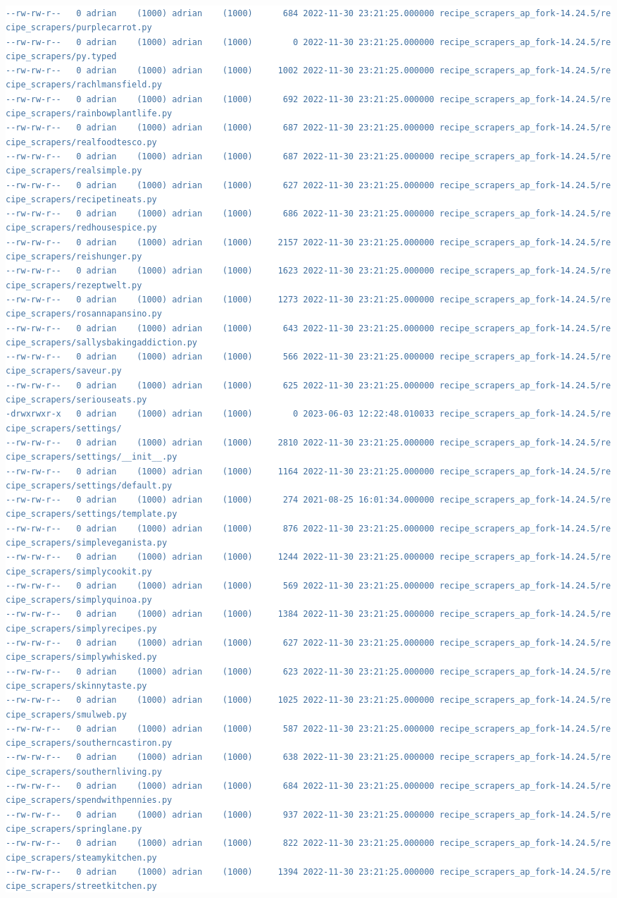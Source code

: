 ```diff
--rw-rw-r--   0 adrian    (1000) adrian    (1000)      684 2022-11-30 23:21:25.000000 recipe_scrapers_ap_fork-14.24.5/recipe_scrapers/purplecarrot.py
--rw-rw-r--   0 adrian    (1000) adrian    (1000)        0 2022-11-30 23:21:25.000000 recipe_scrapers_ap_fork-14.24.5/recipe_scrapers/py.typed
--rw-rw-r--   0 adrian    (1000) adrian    (1000)     1002 2022-11-30 23:21:25.000000 recipe_scrapers_ap_fork-14.24.5/recipe_scrapers/rachlmansfield.py
--rw-rw-r--   0 adrian    (1000) adrian    (1000)      692 2022-11-30 23:21:25.000000 recipe_scrapers_ap_fork-14.24.5/recipe_scrapers/rainbowplantlife.py
--rw-rw-r--   0 adrian    (1000) adrian    (1000)      687 2022-11-30 23:21:25.000000 recipe_scrapers_ap_fork-14.24.5/recipe_scrapers/realfoodtesco.py
--rw-rw-r--   0 adrian    (1000) adrian    (1000)      687 2022-11-30 23:21:25.000000 recipe_scrapers_ap_fork-14.24.5/recipe_scrapers/realsimple.py
--rw-rw-r--   0 adrian    (1000) adrian    (1000)      627 2022-11-30 23:21:25.000000 recipe_scrapers_ap_fork-14.24.5/recipe_scrapers/recipetineats.py
--rw-rw-r--   0 adrian    (1000) adrian    (1000)      686 2022-11-30 23:21:25.000000 recipe_scrapers_ap_fork-14.24.5/recipe_scrapers/redhousespice.py
--rw-rw-r--   0 adrian    (1000) adrian    (1000)     2157 2022-11-30 23:21:25.000000 recipe_scrapers_ap_fork-14.24.5/recipe_scrapers/reishunger.py
--rw-rw-r--   0 adrian    (1000) adrian    (1000)     1623 2022-11-30 23:21:25.000000 recipe_scrapers_ap_fork-14.24.5/recipe_scrapers/rezeptwelt.py
--rw-rw-r--   0 adrian    (1000) adrian    (1000)     1273 2022-11-30 23:21:25.000000 recipe_scrapers_ap_fork-14.24.5/recipe_scrapers/rosannapansino.py
--rw-rw-r--   0 adrian    (1000) adrian    (1000)      643 2022-11-30 23:21:25.000000 recipe_scrapers_ap_fork-14.24.5/recipe_scrapers/sallysbakingaddiction.py
--rw-rw-r--   0 adrian    (1000) adrian    (1000)      566 2022-11-30 23:21:25.000000 recipe_scrapers_ap_fork-14.24.5/recipe_scrapers/saveur.py
--rw-rw-r--   0 adrian    (1000) adrian    (1000)      625 2022-11-30 23:21:25.000000 recipe_scrapers_ap_fork-14.24.5/recipe_scrapers/seriouseats.py
-drwxrwxr-x   0 adrian    (1000) adrian    (1000)        0 2023-06-03 12:22:48.010033 recipe_scrapers_ap_fork-14.24.5/recipe_scrapers/settings/
--rw-rw-r--   0 adrian    (1000) adrian    (1000)     2810 2022-11-30 23:21:25.000000 recipe_scrapers_ap_fork-14.24.5/recipe_scrapers/settings/__init__.py
--rw-rw-r--   0 adrian    (1000) adrian    (1000)     1164 2022-11-30 23:21:25.000000 recipe_scrapers_ap_fork-14.24.5/recipe_scrapers/settings/default.py
--rw-rw-r--   0 adrian    (1000) adrian    (1000)      274 2021-08-25 16:01:34.000000 recipe_scrapers_ap_fork-14.24.5/recipe_scrapers/settings/template.py
--rw-rw-r--   0 adrian    (1000) adrian    (1000)      876 2022-11-30 23:21:25.000000 recipe_scrapers_ap_fork-14.24.5/recipe_scrapers/simpleveganista.py
--rw-rw-r--   0 adrian    (1000) adrian    (1000)     1244 2022-11-30 23:21:25.000000 recipe_scrapers_ap_fork-14.24.5/recipe_scrapers/simplycookit.py
--rw-rw-r--   0 adrian    (1000) adrian    (1000)      569 2022-11-30 23:21:25.000000 recipe_scrapers_ap_fork-14.24.5/recipe_scrapers/simplyquinoa.py
--rw-rw-r--   0 adrian    (1000) adrian    (1000)     1384 2022-11-30 23:21:25.000000 recipe_scrapers_ap_fork-14.24.5/recipe_scrapers/simplyrecipes.py
--rw-rw-r--   0 adrian    (1000) adrian    (1000)      627 2022-11-30 23:21:25.000000 recipe_scrapers_ap_fork-14.24.5/recipe_scrapers/simplywhisked.py
--rw-rw-r--   0 adrian    (1000) adrian    (1000)      623 2022-11-30 23:21:25.000000 recipe_scrapers_ap_fork-14.24.5/recipe_scrapers/skinnytaste.py
--rw-rw-r--   0 adrian    (1000) adrian    (1000)     1025 2022-11-30 23:21:25.000000 recipe_scrapers_ap_fork-14.24.5/recipe_scrapers/smulweb.py
--rw-rw-r--   0 adrian    (1000) adrian    (1000)      587 2022-11-30 23:21:25.000000 recipe_scrapers_ap_fork-14.24.5/recipe_scrapers/southerncastiron.py
--rw-rw-r--   0 adrian    (1000) adrian    (1000)      638 2022-11-30 23:21:25.000000 recipe_scrapers_ap_fork-14.24.5/recipe_scrapers/southernliving.py
--rw-rw-r--   0 adrian    (1000) adrian    (1000)      684 2022-11-30 23:21:25.000000 recipe_scrapers_ap_fork-14.24.5/recipe_scrapers/spendwithpennies.py
--rw-rw-r--   0 adrian    (1000) adrian    (1000)      937 2022-11-30 23:21:25.000000 recipe_scrapers_ap_fork-14.24.5/recipe_scrapers/springlane.py
--rw-rw-r--   0 adrian    (1000) adrian    (1000)      822 2022-11-30 23:21:25.000000 recipe_scrapers_ap_fork-14.24.5/recipe_scrapers/steamykitchen.py
--rw-rw-r--   0 adrian    (1000) adrian    (1000)     1394 2022-11-30 23:21:25.000000 recipe_scrapers_ap_fork-14.24.5/recipe_scrapers/streetkitchen.py
```